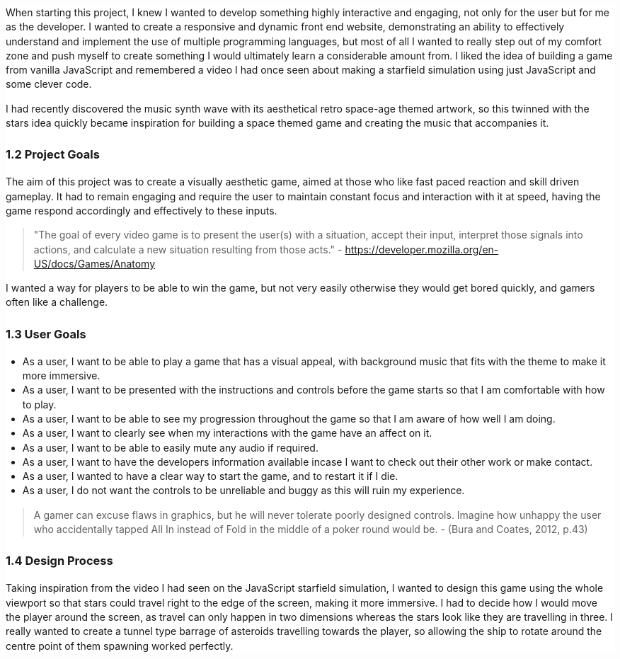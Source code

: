 When starting this project, I knew I wanted to develop something highly interactive and engaging, not only for the user but for me as the developer. I wanted to create a responsive and dynamic front end website, demonstrating an ability to effectively understand and implement the use of multiple programming languages, but most of all I wanted to really step out of my comfort zone and push myself to create something I would ultimately learn a considerable amount from. I liked the idea of building a game from vanilla JavaScript and remembered a video I had once seen about making a starfield simulation using just JavaScript and some clever code.

I had recently discovered the music synth wave with its aesthetical retro space-age themed artwork, so this twinned with the stars idea quickly became inspiration for building a space themed game and creating the music that accompanies it.

### 1.2 Project Goals

The aim of this project was to create a visually aesthetic game, aimed at those who like fast paced reaction and skill driven gameplay. It had to remain engaging and require the user to maintain constant focus and interaction with it at speed, having the game respond accordingly and effectively to these inputs.

> "The goal of every video game is to present the user(s) with a situation, accept their input, interpret those signals into actions, and calculate a new situation resulting from those acts." - https://developer.mozilla.org/en-US/docs/Games/Anatomy

I wanted a way for players to be able to win the game, but not very easily otherwise they would get bored quickly, and gamers often like a challenge.

### 1.3 User Goals

- As a user, I want to be able to play a game that has a visual appeal, with background music that fits with the theme to make it more immersive.
- As a user, I want to be presented with the instructions and controls before the game starts so that I am comfortable with how to play.
- As a user, I want to be able to see my progression throughout the game so that I am aware of how well I am doing.
- As a user, I want to clearly see when my interactions with the game have an affect on it.
- As a user, I want to be able to easily mute any audio if required.
- As a user, I want to have the developers information available incase I want to check out their other work or make contact.
- As a user, I wanted to have a clear way to start the game, and to restart it if I die.
- As a user, I do not want the controls to be unreliable and buggy as this will ruin my experience.

> A gamer can excuse flaws in graphics, but he will never tolerate poorly designed controls. Imagine how unhappy the user who accidentally tapped All In instead of Fold in the middle of a poker round would be. - (Bura and Coates, 2012, p.43)

### 1.4 Design Process

Taking inspiration from the video I had seen on the JavaScript starfield simulation, I wanted to design this game using the whole viewport so that stars could travel right to the edge of the screen, making it more immersive. I had to decide how I would move the player around the screen, as travel can only happen in two dimensions whereas the stars look like they are travelling in three. I really wanted to create a tunnel type barrage of asteroids travelling towards the player, so allowing the ship to rotate around the centre point of them spawning worked perfectly.
